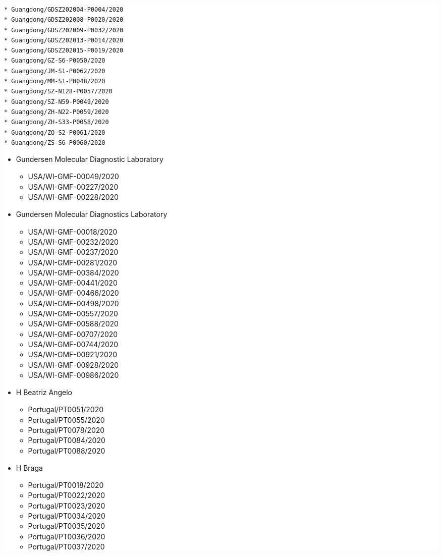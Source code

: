 	* Guangdong/GDSZ202004-P0004/2020
	* Guangdong/GDSZ202008-P0020/2020
	* Guangdong/GDSZ202009-P0032/2020
	* Guangdong/GDSZ202013-P0014/2020
	* Guangdong/GDSZ202015-P0019/2020
	* Guangdong/GZ-S6-P0050/2020
	* Guangdong/JM-S1-P0062/2020
	* Guangdong/MM-S1-P0048/2020
	* Guangdong/SZ-N128-P0057/2020
	* Guangdong/SZ-N59-P0049/2020
	* Guangdong/ZH-N22-P0059/2020
	* Guangdong/ZH-S33-P0058/2020
	* Guangdong/ZQ-S2-P0061/2020
	* Guangdong/ZS-S6-P0060/2020

* Gundersen Molecular Diagnostic Laboratory
	* USA/WI-GMF-00049/2020
	* USA/WI-GMF-00227/2020
	* USA/WI-GMF-00228/2020

* Gundersen Molecular Diagnostics Laboratory
	* USA/WI-GMF-00018/2020
	* USA/WI-GMF-00232/2020
	* USA/WI-GMF-00237/2020
	* USA/WI-GMF-00281/2020
	* USA/WI-GMF-00384/2020
	* USA/WI-GMF-00441/2020
	* USA/WI-GMF-00466/2020
	* USA/WI-GMF-00498/2020
	* USA/WI-GMF-00557/2020
	* USA/WI-GMF-00588/2020
	* USA/WI-GMF-00707/2020
	* USA/WI-GMF-00744/2020
	* USA/WI-GMF-00921/2020
	* USA/WI-GMF-00928/2020
	* USA/WI-GMF-00986/2020

* H Beatriz Angelo
	* Portugal/PT0051/2020
	* Portugal/PT0055/2020
	* Portugal/PT0078/2020
	* Portugal/PT0084/2020
	* Portugal/PT0088/2020

* H Braga
	* Portugal/PT0018/2020
	* Portugal/PT0022/2020
	* Portugal/PT0023/2020
	* Portugal/PT0034/2020
	* Portugal/PT0035/2020
	* Portugal/PT0036/2020
	* Portugal/PT0037/2020

